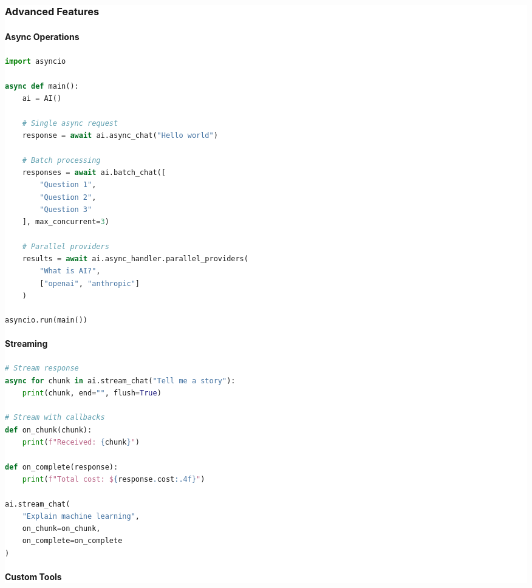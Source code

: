 
### Advanced Features

#### Async Operations

```python
import asyncio

async def main():
    ai = AI()
    
    # Single async request
    response = await ai.async_chat("Hello world")
    
    # Batch processing
    responses = await ai.batch_chat([
        "Question 1",
        "Question 2", 
        "Question 3"
    ], max_concurrent=3)
    
    # Parallel providers
    results = await ai.async_handler.parallel_providers(
        "What is AI?",
        ["openai", "anthropic"]
    )

asyncio.run(main())
```

#### Streaming

```python
# Stream response
async for chunk in ai.stream_chat("Tell me a story"):
    print(chunk, end="", flush=True)

# Stream with callbacks
def on_chunk(chunk):
    print(f"Received: {chunk}")

def on_complete(response):
    print(f"Total cost: ${response.cost:.4f}")

ai.stream_chat(
    "Explain machine learning",
    on_chunk=on_chunk,
    on_complete=on_complete
)
```

#### Custom Tools
